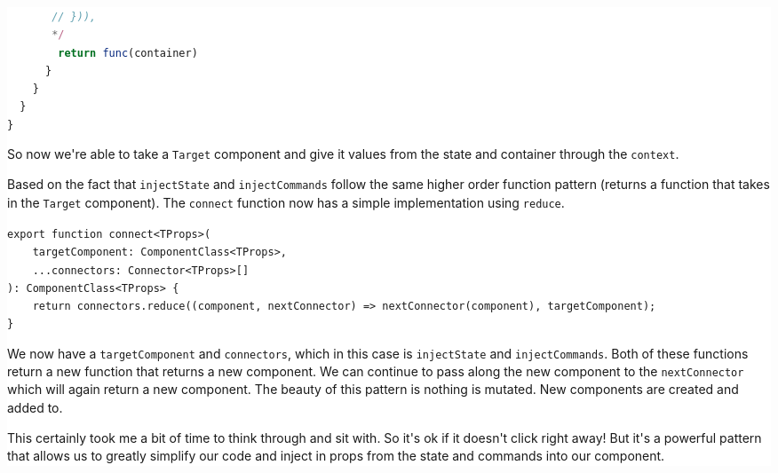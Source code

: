 ```javascript
       // })),
       */
        return func(container)
      }
    }
  }
}
```

So now we're able to take a `Target` component and give it values from the state and container through the `context`. 

Based on the fact that `injectState` and `injectCommands` follow the same higher order function pattern (returns a function that takes in the `Target` component). 
The `connect` function now has a simple implementation using `reduce`.

```
export function connect<TProps>(
    targetComponent: ComponentClass<TProps>,
    ...connectors: Connector<TProps>[]
): ComponentClass<TProps> {
    return connectors.reduce((component, nextConnector) => nextConnector(component), targetComponent);
}
```

We now have a `targetComponent` and `connectors`, which in this case is `injectState` and `injectCommands`. Both of these functions return a new function that returns a new component. We can continue to pass along
the new component to the `nextConnector` which will again return a new component. The beauty of this pattern is nothing is mutated. New components are created and added to. 

This certainly took me a bit of time to think through and sit with. So it's ok if it doesn't click right away! But it's a powerful pattern that allows us to greatly simplify our code and 
inject in props from the state and commands into our component. 
